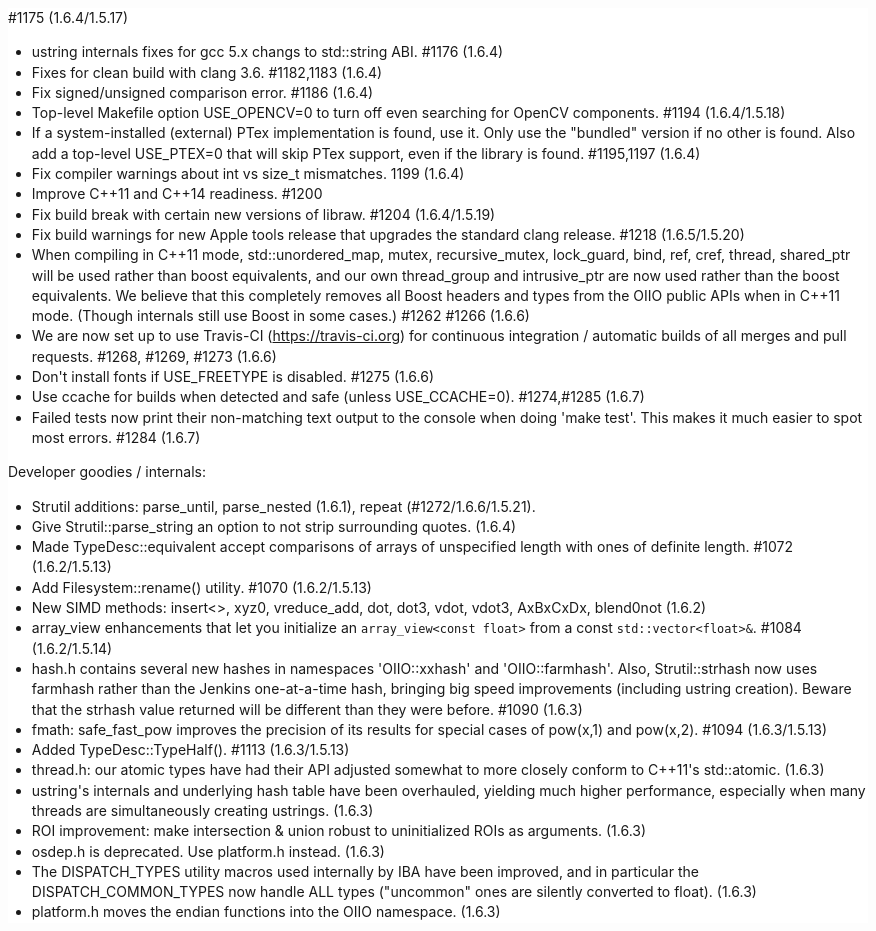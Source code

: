    #1175 (1.6.4/1.5.17)
 * ustring internals fixes for gcc 5.x changs to std::string ABI. #1176 (1.6.4)
 * Fixes for clean build with clang 3.6. #1182,1183 (1.6.4)
 * Fix signed/unsigned comparison error. #1186 (1.6.4)
 * Top-level Makefile option USE_OPENCV=0 to turn off even searching for
   OpenCV components. #1194 (1.6.4/1.5.18)
 * If a system-installed (external) PTex implementation is found, use
   it.  Only use the "bundled" version if no other is found. Also add a
   top-level USE_PTEX=0 that will skip PTex support, even if the library
   is found.  #1195,1197 (1.6.4)
 * Fix compiler warnings about int vs size_t mismatches. 1199 (1.6.4)
 * Improve C++11 and C++14 readiness. #1200
 * Fix build break with certain new versions of libraw. #1204 (1.6.4/1.5.19)
 * Fix build warnings for new Apple tools release that upgrades the standard
   clang release. #1218 (1.6.5/1.5.20)
 * When compiling in C++11 mode, std::unordered_map, mutex,
   recursive_mutex, lock_guard, bind, ref, cref, thread, shared_ptr will
   be used rather than boost equivalents, and our own thread_group and
   intrusive_ptr are now used rather than the boost equivalents. We
   believe that this completely removes all Boost headers and types from
   the OIIO public APIs when in C++11 mode. (Though internals still use
   Boost in some cases.) #1262 #1266 (1.6.6)
 * We are now set up to use Travis-CI (https://travis-ci.org) for continuous
   integration / automatic builds of all merges and pull requests.
   #1268, #1269, #1273 (1.6.6)
 * Don't install fonts if USE_FREETYPE is disabled. #1275 (1.6.6)
 * Use ccache for builds when detected and safe (unless USE_CCACHE=0).
   #1274,#1285 (1.6.7)
 * Failed tests now print their non-matching text output to the console
   when doing 'make test'. This makes it much easier to spot most errors.
   #1284 (1.6.7)

Developer goodies / internals:
 * Strutil additions: parse_until, parse_nested (1.6.1), repeat
   (#1272/1.6.6/1.5.21).
 * Give Strutil::parse_string an option to not strip surrounding quotes.
   (1.6.4)
 * Made TypeDesc::equivalent accept comparisons of arrays of unspecified
   length with ones of definite length. #1072  (1.6.2/1.5.13)
 * Add Filesystem::rename() utility. #1070  (1.6.2/1.5.13)
 * New SIMD methods: insert<>, xyz0, vreduce_add, dot, dot3, vdot, vdot3,
   AxBxCxDx, blend0not (1.6.2)
 * array_view enhancements that let you initialize an `array_view<const float>`
   from a const `std::vector<float>&`.  #1084 (1.6.2/1.5.14)
 * hash.h contains several new hashes in namespaces 'OIIO::xxhash' and
   'OIIO::farmhash'. Also, Strutil::strhash now uses farmhash rather than
   the Jenkins one-at-a-time hash, bringing big speed improvements
   (including ustring creation). Beware that the strhash value returned
   will be different than they were before. #1090 (1.6.3)
 * fmath: safe_fast_pow improves the precision of its results for
   special cases of pow(x,1) and pow(x,2). #1094 (1.6.3/1.5.13)
 * Added TypeDesc::TypeHalf(). #1113 (1.6.3/1.5.13)
 * thread.h: our atomic types have had their API adjusted somewhat to
   more closely conform to C++11's std::atomic. (1.6.3)
 * ustring's internals and underlying hash table have been overhauled,
   yielding much higher performance, especially when many threads are
   simultaneously creating ustrings. (1.6.3)
 * ROI improvement: make intersection & union robust to uninitialized ROIs
   as arguments. (1.6.3)
 * osdep.h is deprecated. Use platform.h instead. (1.6.3)
 * The DISPATCH_TYPES utility macros used internally by IBA have been
   improved, and in particular the DISPATCH_COMMON_TYPES now handle ALL
   types ("uncommon" ones are silently converted to float). (1.6.3)
 * platform.h moves the endian functions into the OIIO namespace. (1.6.3)